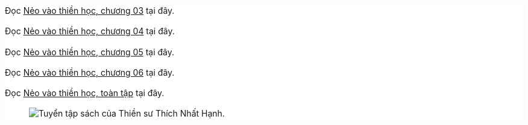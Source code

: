 Đọc [Nẻo vào thiền học, chương 03](/article/neo-vao-thien-hoc-chuong-03) tại đây.

Đọc [Nẻo vào thiền học, chương 04](/article/neo-vao-thien-hoc-chuong-04) tại đây.

Đọc [Nẻo vào thiền học, chương 05](/article/neo-vao-thien-hoc-chuong-05) tại đây.

Đọc [Nẻo vào thiền học, chương 06](/article/neo-vao-thien-hoc-chuong-06) tại đây.

Đọc [Nẻo vào thiền học, toàn tập](https://banmaixanh.vercel.app/ebook/neo-vao-thien-hoc.pdf) tại đây.

<figure><img src="https://banmaixanh.vercel.app/image/cover/001-110.jpg" alt="Tuyển tập sách của Thiền sư Thích Nhất Hạnh." title="Tuyển tập sách của Thiền sư Thích Nhất Hạnh." height=100% width=100%><figcaption><p></p></figcaption></figure>